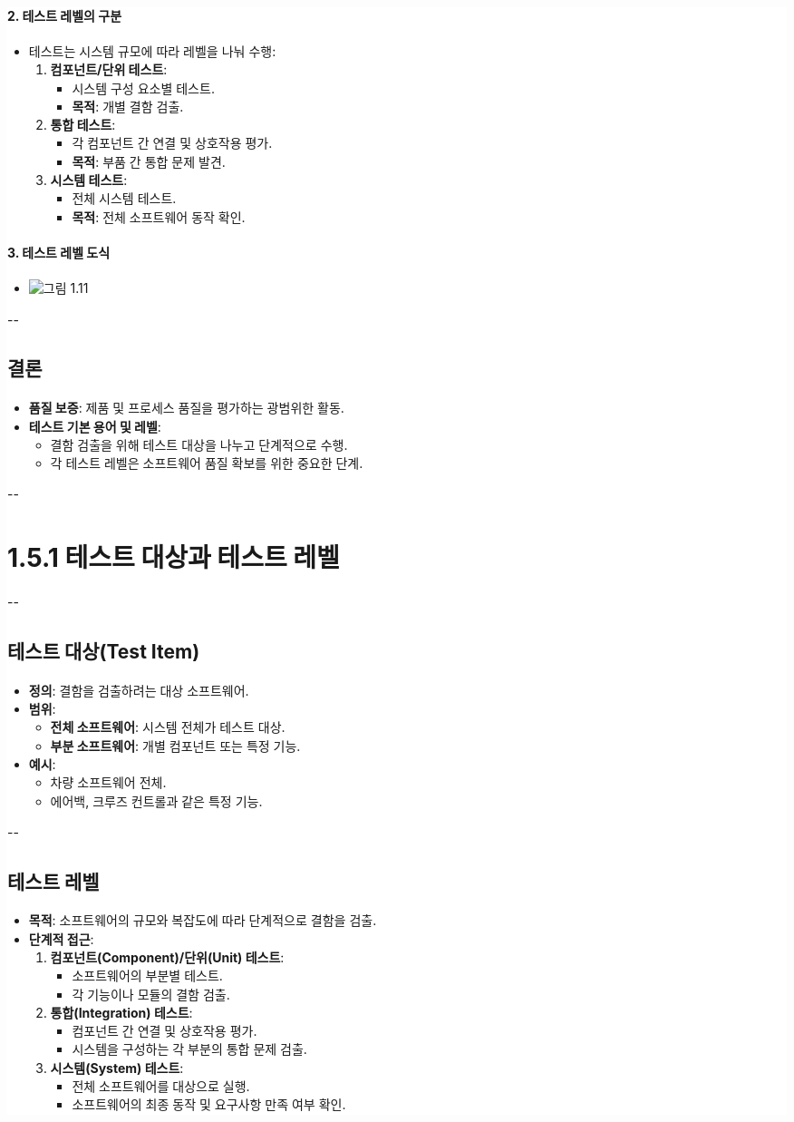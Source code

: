 #### 2. **테스트 레벨의 구분**  
- 테스트는 시스템 규모에 따라 레벨을 나눠 수행:
  1. **컴포넌트/단위 테스트**:
     - 시스템 구성 요소별 테스트.
     - **목적**: 개별 결함 검출.  
  2. **통합 테스트**:
     - 각 컴포넌트 간 연결 및 상호작용 평가.
     - **목적**: 부품 간 통합 문제 발견.  
  3. **시스템 테스트**:
     - 전체 시스템 테스트.
     - **목적**: 전체 소프트웨어 동작 확인.  

#### 3. **테스트 레벨 도식**  
- ![그림 1.11](csts/images/csts_1.11.png)

--

## 결론  
- **품질 보증**: 제품 및 프로세스 품질을 평가하는 광범위한 활동.  
- **테스트 기본 용어 및 레벨**:
  - 결함 검출을 위해 테스트 대상을 나누고 단계적으로 수행.  
  - 각 테스트 레벨은 소프트웨어 품질 확보를 위한 중요한 단계.

--
# 1.5.1 테스트 대상과 테스트 레벨

--

## 테스트 대상(Test Item)

- **정의**: 결함을 검출하려는 대상 소프트웨어.
- **범위**:
  - **전체 소프트웨어**: 시스템 전체가 테스트 대상.
  - **부분 소프트웨어**: 개별 컴포넌트 또는 특정 기능.
- **예시**:
  - 차량 소프트웨어 전체.
  - 에어백, 크루즈 컨트롤과 같은 특정 기능.

--

## 테스트 레벨

- **목적**: 소프트웨어의 규모와 복잡도에 따라 단계적으로 결함을 검출.
- **단계적 접근**:
  1. **컴포넌트(Component)/단위(Unit) 테스트**:
     - 소프트웨어의 부분별 테스트.
     - 각 기능이나 모듈의 결함 검출.
  2. **통합(Integration) 테스트**:
     - 컴포넌트 간 연결 및 상호작용 평가.
     - 시스템을 구성하는 각 부분의 통합 문제 검출.
  3. **시스템(System) 테스트**:
     - 전체 소프트웨어를 대상으로 실행.
     - 소프트웨어의 최종 동작 및 요구사항 만족 여부 확인.
